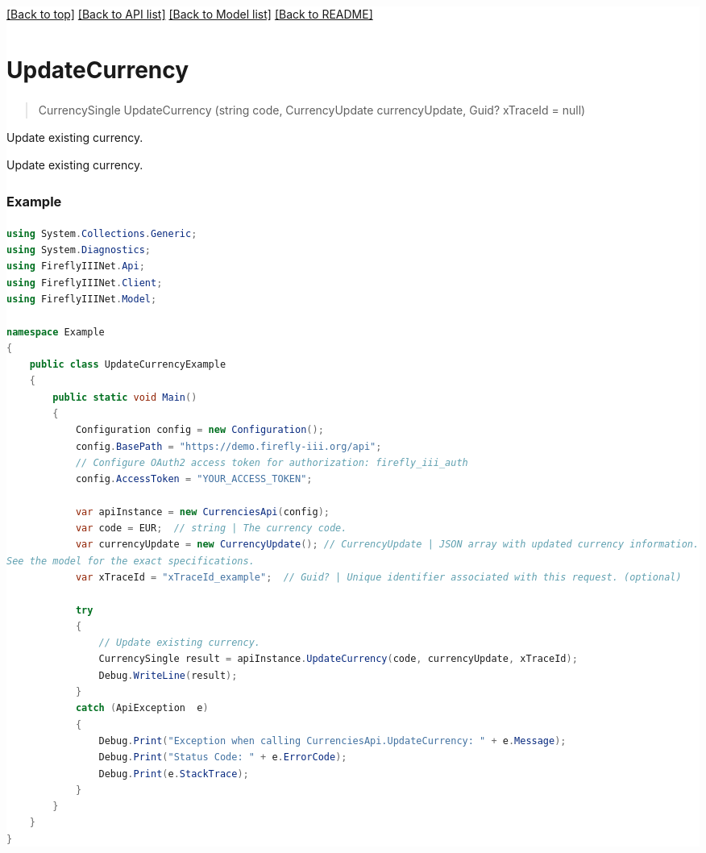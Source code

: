 [[Back to top]](#) [[Back to API list]](../README.md#documentation-for-api-endpoints) [[Back to Model list]](../README.md#documentation-for-models) [[Back to README]](../README.md)

<a id="updatecurrency"></a>
# **UpdateCurrency**
> CurrencySingle UpdateCurrency (string code, CurrencyUpdate currencyUpdate, Guid? xTraceId = null)

Update existing currency.

Update existing currency.

### Example
```csharp
using System.Collections.Generic;
using System.Diagnostics;
using FireflyIIINet.Api;
using FireflyIIINet.Client;
using FireflyIIINet.Model;

namespace Example
{
    public class UpdateCurrencyExample
    {
        public static void Main()
        {
            Configuration config = new Configuration();
            config.BasePath = "https://demo.firefly-iii.org/api";
            // Configure OAuth2 access token for authorization: firefly_iii_auth
            config.AccessToken = "YOUR_ACCESS_TOKEN";

            var apiInstance = new CurrenciesApi(config);
            var code = EUR;  // string | The currency code.
            var currencyUpdate = new CurrencyUpdate(); // CurrencyUpdate | JSON array with updated currency information. See the model for the exact specifications.
            var xTraceId = "xTraceId_example";  // Guid? | Unique identifier associated with this request. (optional) 

            try
            {
                // Update existing currency.
                CurrencySingle result = apiInstance.UpdateCurrency(code, currencyUpdate, xTraceId);
                Debug.WriteLine(result);
            }
            catch (ApiException  e)
            {
                Debug.Print("Exception when calling CurrenciesApi.UpdateCurrency: " + e.Message);
                Debug.Print("Status Code: " + e.ErrorCode);
                Debug.Print(e.StackTrace);
            }
        }
    }
}
```
